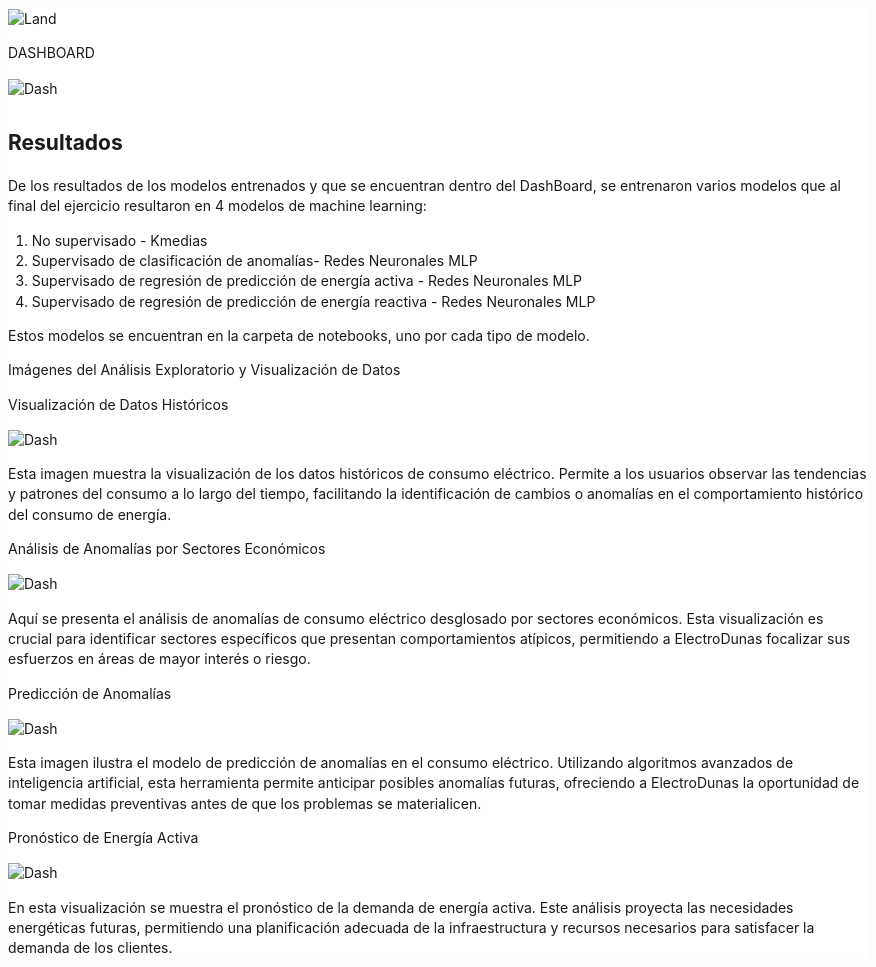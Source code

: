 <img src="https://media.githubusercontent.com/media/grupovajo/ProyectoMIAD/main/recursos/Landing.png" align="center"
     alt="Land" width="780" height="520">

DASHBOARD

<img src="https://media.githubusercontent.com/media/grupovajo/ProyectoMIAD/main/recursos/Dashboard.png" align="center"
     alt="Dash" width="780" height="520">


## Resultados

De los resultados de los modelos entrenados y que se encuentran dentro del DashBoard, se entrenaron varios modelos que al final del ejercicio resultaron en 4 modelos de machine learning:
1. No supervisado - Kmedias
2. Supervisado de clasificación de anomalías- Redes Neuronales MLP
3. Supervisado de regresión de predicción de energía activa - Redes Neuronales MLP
4. Supervisado de regresión de predicción de energía reactiva - Redes Neuronales MLP

Estos modelos se encuentran en la carpeta de notebooks, uno por cada tipo de modelo.

Imágenes del Análisis Exploratorio y Visualización de Datos

Visualización de Datos Históricos

<img src="https://media.githubusercontent.com/media/grupovajo/ProyectoMIAD/main/recursos/Historico.png" align="center" alt="Dash" width="780" height="520">

Esta imagen muestra la visualización de los datos históricos de consumo eléctrico. Permite a los usuarios observar las tendencias y patrones del consumo a lo largo del tiempo, facilitando la identificación de cambios o anomalías en el comportamiento histórico del consumo de energía.


Análisis de Anomalías por Sectores Económicos

<img src="https://media.githubusercontent.com/media/grupovajo/ProyectoMIAD/main/recursos/SectoresEconomicosAnomalias.png" align="center" alt="Dash" width="780" height="520">

Aquí se presenta el análisis de anomalías de consumo eléctrico desglosado por sectores económicos. Esta visualización es crucial para identificar sectores específicos que presentan comportamientos atípicos, permitiendo a ElectroDunas focalizar sus esfuerzos en áreas de mayor interés o riesgo.


Predicción de Anomalías

<img src="https://media.githubusercontent.com/media/grupovajo/ProyectoMIAD/main/recursos/PrediccionAnomalia.png" align="center" alt="Dash" width="780" height="520">

Esta imagen ilustra el modelo de predicción de anomalías en el consumo eléctrico. Utilizando algoritmos avanzados de inteligencia artificial, esta herramienta permite anticipar posibles anomalías futuras, ofreciendo a ElectroDunas la oportunidad de tomar medidas preventivas antes de que los problemas se materialicen.


Pronóstico de Energía Activa

<img src="https://media.githubusercontent.com/media/grupovajo/ProyectoMIAD/main/recursos/PronosticoActiva.png" align="center" alt="Dash" width="780" height="520">

En esta visualización se muestra el pronóstico de la demanda de energía activa. Este análisis proyecta las necesidades energéticas futuras, permitiendo una planificación adecuada de la infraestructura y recursos necesarios para satisfacer la demanda de los clientes.

